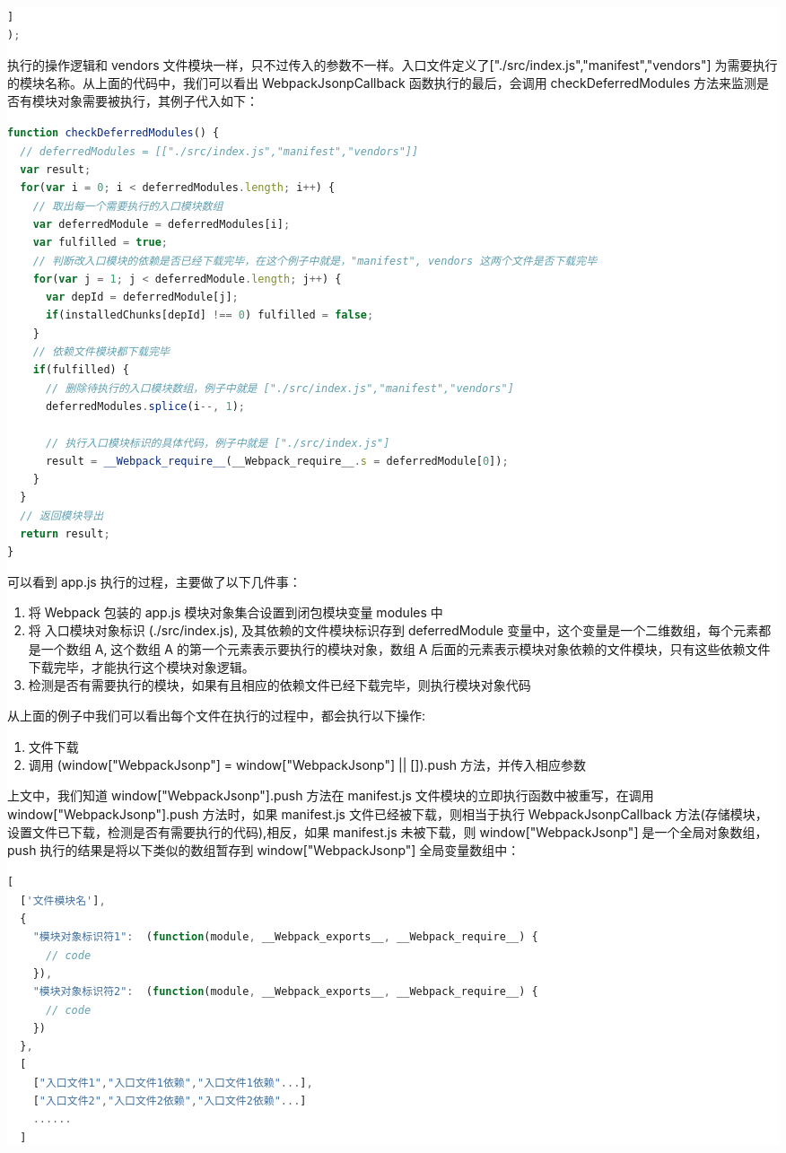```javascript
]
);
```

执行的操作逻辑和 vendors 文件模块一样，只不过传入的参数不一样。入口文件定义了["./src/index.js","manifest","vendors"] 为需要执行的模块名称。从上面的代码中，我们可以看出 WebpackJsonpCallback 函数执行的最后，会调用 checkDeferredModules 方法来监测是否有模块对象需要被执行，其例子代入如下：

```javascript
function checkDeferredModules() {
  // deferredModules = [["./src/index.js","manifest","vendors"]]
  var result;
  for(var i = 0; i < deferredModules.length; i++) {
    // 取出每一个需要执行的入口模块数组
    var deferredModule = deferredModules[i];
    var fulfilled = true;
    // 判断改入口模块的依赖是否已经下载完毕，在这个例子中就是，"manifest", vendors 这两个文件是否下载完毕
    for(var j = 1; j < deferredModule.length; j++) {
      var depId = deferredModule[j];
      if(installedChunks[depId] !== 0) fulfilled = false;
    }
    // 依赖文件模块都下载完毕
    if(fulfilled) {
      // 删除待执行的入口模块数组，例子中就是 ["./src/index.js","manifest","vendors"]
      deferredModules.splice(i--, 1);

      // 执行入口模块标识的具体代码，例子中就是 ["./src/index.js"]
      result = __Webpack_require__(__Webpack_require__.s = deferredModule[0]);
    }
  }
  // 返回模块导出
  return result;
}

```

可以看到 app.js 执行的过程，主要做了以下几件事：

1. 将 Webpack 包装的 app.js 模块对象集合设置到闭包模块变量 modules 中
2. 将 入口模块对象标识 (./src/index.js), 及其依赖的文件模块标识存到 deferredModule 变量中，这个变量是一个二维数组，每个元素都是一个数组 A, 这个数组 A 的第一个元素表示要执行的模块对象，数组 A 后面的元素表示模块对象依赖的文件模块，只有这些依赖文件下载完毕，才能执行这个模块对象逻辑。
3. 检测是否有需要执行的模块，如果有且相应的依赖文件已经下载完毕，则执行模块对象代码


从上面的例子中我们可以看出每个文件在执行的过程中，都会执行以下操作:
1. 文件下载
2. 调用 (window["WebpackJsonp"] = window["WebpackJsonp"] || []).push 方法，并传入相应参数

上文中，我们知道 window["WebpackJsonp"].push 方法在 manifest.js 文件模块的立即执行函数中被重写，在调用 window["WebpackJsonp"].push 方法时，如果 manifest.js 文件已经被下载，则相当于执行 WebpackJsonpCallback 方法(存储模块，设置文件已下载，检测是否有需要执行的代码),相反，如果 manifest.js 未被下载，则 window["WebpackJsonp"] 是一个全局对象数组，push 执行的结果是将以下类似的数组暂存到 window["WebpackJsonp"] 全局变量数组中：

```javascript
[
  ['文件模块名'],
  {
    "模块对象标识符1":  (function(module, __Webpack_exports__, __Webpack_require__) {
      // code
    }),
    "模块对象标识符2":  (function(module, __Webpack_exports__, __Webpack_require__) {
      // code
    })
  },
  [
    ["入口文件1","入口文件1依赖","入口文件1依赖"...],
    ["入口文件2","入口文件2依赖","入口文件2依赖"...]
    ......
  ]
```